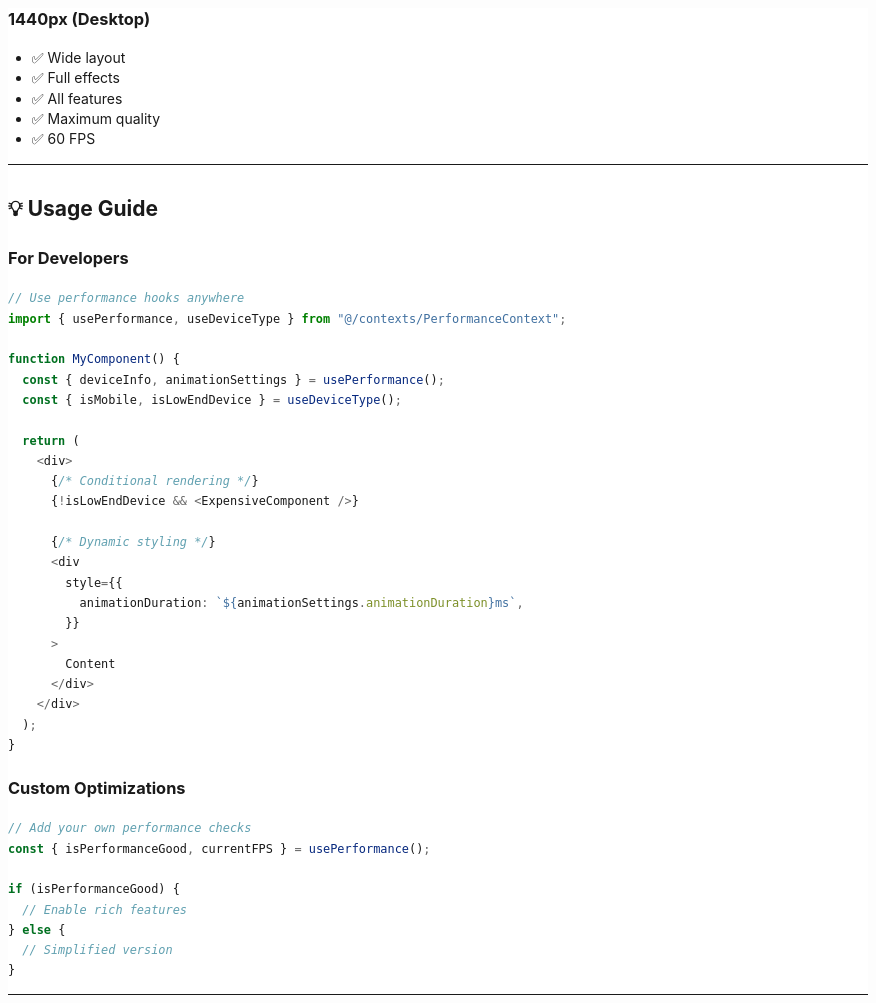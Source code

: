 ### 1440px (Desktop)

- ✅ Wide layout
- ✅ Full effects
- ✅ All features
- ✅ Maximum quality
- ✅ 60 FPS

---

## 💡 Usage Guide

### For Developers

```typescript
// Use performance hooks anywhere
import { usePerformance, useDeviceType } from "@/contexts/PerformanceContext";

function MyComponent() {
  const { deviceInfo, animationSettings } = usePerformance();
  const { isMobile, isLowEndDevice } = useDeviceType();

  return (
    <div>
      {/* Conditional rendering */}
      {!isLowEndDevice && <ExpensiveComponent />}

      {/* Dynamic styling */}
      <div
        style={{
          animationDuration: `${animationSettings.animationDuration}ms`,
        }}
      >
        Content
      </div>
    </div>
  );
}
```

### Custom Optimizations

```typescript
// Add your own performance checks
const { isPerformanceGood, currentFPS } = usePerformance();

if (isPerformanceGood) {
  // Enable rich features
} else {
  // Simplified version
}
```

---